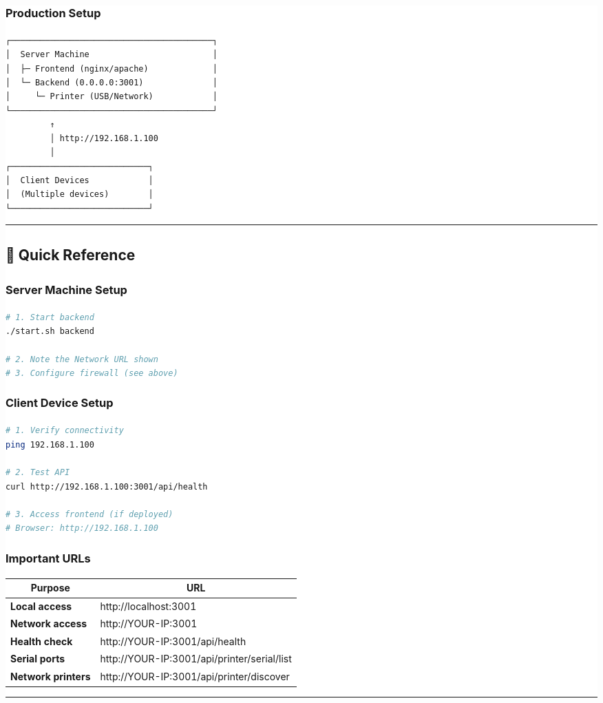 ### Production Setup

```
┌─────────────────────────────────────────┐
│  Server Machine                         │
│  ├─ Frontend (nginx/apache)             │
│  └─ Backend (0.0.0.0:3001)              │
│     └─ Printer (USB/Network)            │
└─────────────────────────────────────────┘
         ↑
         │ http://192.168.1.100
         │
┌────────────────────────────┐
│  Client Devices            │
│  (Multiple devices)        │
└────────────────────────────┘
```

---

## 📝 Quick Reference

### Server Machine Setup
```bash
# 1. Start backend
./start.sh backend

# 2. Note the Network URL shown
# 3. Configure firewall (see above)
```

### Client Device Setup
```bash
# 1. Verify connectivity
ping 192.168.1.100

# 2. Test API
curl http://192.168.1.100:3001/api/health

# 3. Access frontend (if deployed)
# Browser: http://192.168.1.100
```

### Important URLs

| Purpose | URL |
|---------|-----|
| **Local access** | http://localhost:3001 |
| **Network access** | http://YOUR-IP:3001 |
| **Health check** | http://YOUR-IP:3001/api/health |
| **Serial ports** | http://YOUR-IP:3001/api/printer/serial/list |
| **Network printers** | http://YOUR-IP:3001/api/printer/discover |

---